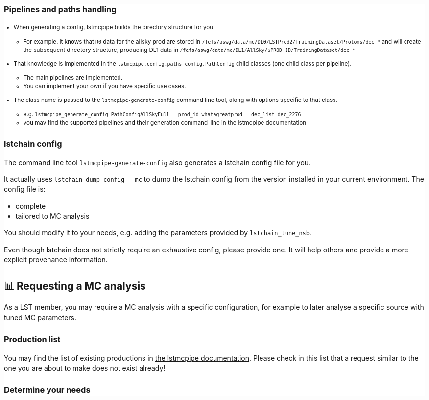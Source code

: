 
### Pipelines and paths handling

<span style="font-size:smaller;">

- When generating a config, lstmcpipe builds the directory structure for you.
  - For example, it knows that `R0` data for the allsky prod are stored in `/fefs/aswg/data/mc/DL0/LSTProd2/TrainingDataset/Protons/dec_*` and will create the subsequent directory structure, producing DL1 data in `/fefs/aswg/data/mc/DL1/AllSky/$PROD_ID/TrainingDataset/dec_*`

- That knowledge is implemented in the `lstmcpipe.config.paths_config.PathConfig` child classes (one child class per pipeline).
  - The main pipelines are implemented.
  - You can implement your own if you have specific use cases.

- The class name is passed to the `lstmcpipe-generate-config` command line tool, along with options specific to that class.
  - e.g. `lstmcpipe_generate_config PathConfigAllSkyFull --prod_id whatagreatprod --dec_list dec_2276`
  - you may find the supported pipelines and their generation command-line in the [lstmcpipe documentation](https://cta-observatory.github.io/lstmcpipe/pipeline)

</span>



### lstchain config

The command line tool `lstmcpipe-generate-config` also generates a lstchain config file for you.

It   actually uses `lstchain_dump_config --mc` to dump the lstchain config from the version installed in your current environment. The config file is:
-   complete
- tailored to MC analysis 

You   should modify it to your needs, e.g. adding the parameters provided by `lstchain_tune_nsb`.

Even though lstchain does not strictly require an exhaustive config, please provide one. It will help others and provide a more explicit provenance information. 



## 📊 Requesting a MC analysis

As a LST member, you may require a MC analysis with a specific configuration, for example to later analyse a specific source with tuned MC parameters.

### Production list

You may find the list of existing productions in [the lstmcpipe documentation](https://cta-observatory.github.io/lstmcpipe/productions.html).
Please check in this list that a request similar to the one you are about to make does not exist already!



### Determine your needs
